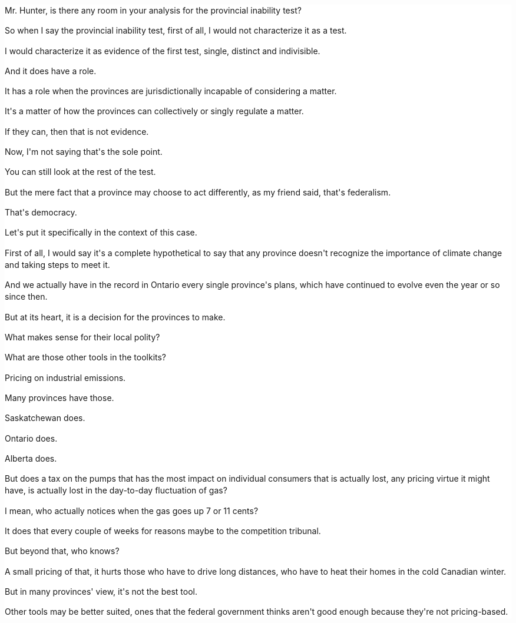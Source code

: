Mr. Hunter, is there any room in your analysis for the provincial inability test?

So when I say the provincial inability test, first of all, I would not characterize it as a test.

I would characterize it as evidence of the first test, single, distinct and indivisible.

And it does have a role.

It has a role when the provinces are jurisdictionally incapable of considering a matter.

It's a matter of how the provinces can collectively or singly regulate a matter.

If they can, then that is not evidence.

Now, I'm not saying that's the sole point.

You can still look at the rest of the test.

But the mere fact that a province may choose to act differently, as my friend said, that's federalism.

That's democracy.

Let's put it specifically in the context of this case.

First of all, I would say it's a complete hypothetical to say that any province doesn't recognize the importance of climate change and taking steps to meet it.

And we actually have in the record in Ontario every single province's plans, which have continued to evolve even the year or so since then.

But at its heart, it is a decision for the provinces to make.

What makes sense for their local polity?

What are those other tools in the toolkits?

Pricing on industrial emissions.

Many provinces have those.

Saskatchewan does.

Ontario does.

Alberta does.

But does a tax on the pumps that has the most impact on individual consumers that is actually lost, any pricing virtue it might have, is actually lost in the day-to-day fluctuation of gas?

I mean, who actually notices when the gas goes up 7 or 11 cents?

It does that every couple of weeks for reasons maybe to the competition tribunal.

But beyond that, who knows?

A small pricing of that, it hurts those who have to drive long distances, who have to heat their homes in the cold Canadian winter.

But in many provinces' view, it's not the best tool.

Other tools may be better suited, ones that the federal government thinks aren't good enough because they're not pricing-based.
